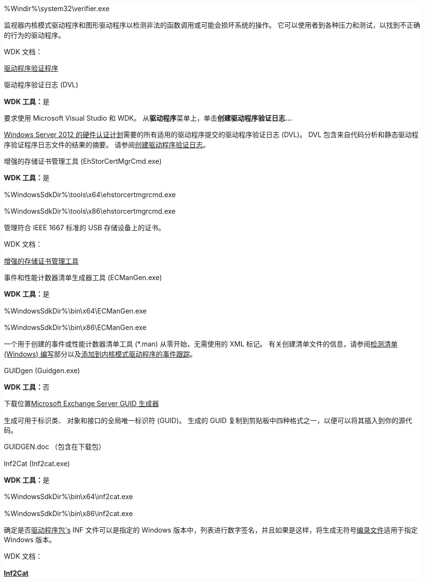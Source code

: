 <td align="left"><p>%Windir%\system32\verifier.exe</p></td>
<td align="left"><p>监视器内核模式驱动程序和图形驱动程序以检测非法的函数调用或可能会损坏系统的操作。 它可以使用者到各种压力和测试，以找到不正确的行为的驱动程序。</p>
<p>WDK 文档：</p>
<p><a href="driver-verifier.md" data-raw-source="[Driver Verifier](driver-verifier.md)">驱动程序验证程序</a></p></td>
</tr>
<tr class="odd">
<td align="left"><p>驱动程序验证日志 (DVL)</p>
<p><strong>WDK 工具：</strong>是</p></td>
<td align="left"><p>要求使用 Microsoft Visual Studio 和 WDK。 从<strong>驱动程序</strong>菜单上，单击<strong>创建驱动程序验证日志...</strong></p></td>
<td align="left"><p><a href="https://go.microsoft.com/fwlink/p/?linkid=227016" data-raw-source="[Windows Server 2012 Hardware Certification Program](https://go.microsoft.com/fwlink/p/?linkid=227016)">Windows Server 2012 的硬件认证计划</a>需要的所有适用的驱动程序提交的驱动程序验证日志 (DVL)。 DVL 包含来自代码分析和静态驱动程序验证程序日志文件的结果的摘要。 请参阅<a href="https://msdn.microsoft.com/windows-drivers/develop/creating_a_driver_verification_log" data-raw-source="[Creating a Driver Verification Log](https://msdn.microsoft.com/windows-drivers/develop/creating_a_driver_verification_log)">创建驱动程序验证日志</a>。</p></td>
</tr>
<tr class="even">
<td align="left"><p>增强的存储证书管理工具 (EhStorCertMgrCmd.exe)</p>
<p><strong>WDK 工具：</strong>是</p></td>
<td align="left"><p>%WindowsSdkDir%\tools\x64\ehstorcertmgrcmd.exe</p>
<p>%WindowsSdkDir%\tools\x86\ehstorcertmgrcmd.exe</p></td>
<td align="left"><p>管理符合 IEEE 1667 标准的 USB 存储设备上的证书。</p>
<p>WDK 文档：</p>
<p><a href="enhanced-storage-certificate-management-tool.md" data-raw-source="[Enhanced Storage Certificate Management Tool](enhanced-storage-certificate-management-tool.md)">增强的存储证书管理工具</a></p></td>
</tr>
<tr class="odd">
<td align="left"><p>事件和性能计数器清单生成器工具 (ECManGen.exe)</p>
<p><strong>WDK 工具：</strong>是</p></td>
<td align="left"><p>%WindowsSdkDir%\bin\x64\ECManGen.exe</p>
<p>%WindowsSdkDir%\bin\x86\ECManGen.exe</p></td>
<td align="left"><p>一个用于创建的事件或性能计数器清单工具 (*.man) 从零开始，无需使用的 XML 标记。 有关创建清单文件的信息，请参阅<a href="https://msdn.microsoft.com/library/windows/desktop/dd996930" data-raw-source="[Writing an Instrumentation Manifest (Windows)](https://msdn.microsoft.com/library/windows/desktop/dd996930)">检测清单 (Windows) 编写</a>部分以及<a href="adding-event-tracing-to-kernel-mode-drivers.md" data-raw-source="[Adding Event Tracing to Kernel-Mode Drivers](adding-event-tracing-to-kernel-mode-drivers.md)">添加到内核模式驱动程序的事件跟踪</a>。</p></td>
</tr>
<tr class="even">
<td align="left"><p>GUIDgen (Guidgen.exe)</p>
<p><strong>WDK 工具：</strong>否</p></td>
<td align="left"><p>下载位置<a href="https://go.microsoft.com/fwlink/p/?linkid=121586" data-raw-source="[Microsoft Exchange Server GUID Generator](https://go.microsoft.com/fwlink/p/?linkid=121586)">Microsoft Exchange Server GUID 生成器</a></p></td>
<td align="left"><p>生成可用于标识类、 对象和接口的全局唯一标识符 (GUID)。 生成的 GUID 复制到剪贴板中四种格式之一，以便可以将其插入到你的源代码。</p>
<p>GUIDGEN.doc （包含在下载包）</p></td>
</tr>
<tr class="odd">
<td align="left"><p>Inf2Cat (Inf2cat.exe)</p>
<p><strong>WDK 工具：</strong>是</p></td>
<td align="left"><p>%WindowsSdkDir%\bin\x64\inf2cat.exe</p>
<p>%WindowsSdkDir%\bin\x86\inf2cat.exe</p></td>
<td align="left"><p>确定是否<a href="https://msdn.microsoft.com/library/windows/hardware/ff544840" data-raw-source="[driver package&#39;s](https://msdn.microsoft.com/library/windows/hardware/ff544840)">驱动程序包&#39;s</a> INF 文件可以是指定的 Windows 版本中，列表进行数字签名，并且如果是这样，将生成无符号<a href="https://msdn.microsoft.com/library/windows/hardware/ff537872" data-raw-source="[catalog files](https://msdn.microsoft.com/library/windows/hardware/ff537872)">编录文件</a>适用于指定Windows 版本。</p>
<p>WDK 文档：</p>
<p><a href="inf2cat.md" data-raw-source="[&lt;strong&gt;Inf2Cat&lt;/strong&gt;](inf2cat.md)"><strong>Inf2Cat</strong></a></p></td>
</tr>
<tr class="even">